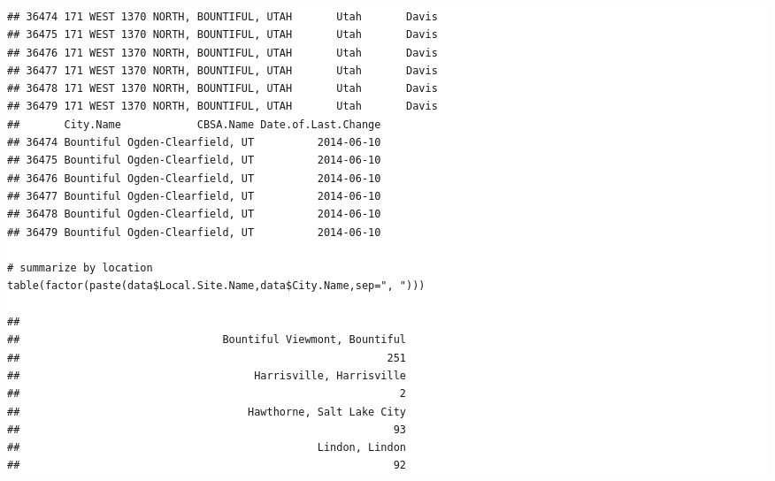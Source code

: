     ## 36474 171 WEST 1370 NORTH, BOUNTIFUL, UTAH       Utah       Davis
    ## 36475 171 WEST 1370 NORTH, BOUNTIFUL, UTAH       Utah       Davis
    ## 36476 171 WEST 1370 NORTH, BOUNTIFUL, UTAH       Utah       Davis
    ## 36477 171 WEST 1370 NORTH, BOUNTIFUL, UTAH       Utah       Davis
    ## 36478 171 WEST 1370 NORTH, BOUNTIFUL, UTAH       Utah       Davis
    ## 36479 171 WEST 1370 NORTH, BOUNTIFUL, UTAH       Utah       Davis
    ##       City.Name            CBSA.Name Date.of.Last.Change
    ## 36474 Bountiful Ogden-Clearfield, UT          2014-06-10
    ## 36475 Bountiful Ogden-Clearfield, UT          2014-06-10
    ## 36476 Bountiful Ogden-Clearfield, UT          2014-06-10
    ## 36477 Bountiful Ogden-Clearfield, UT          2014-06-10
    ## 36478 Bountiful Ogden-Clearfield, UT          2014-06-10
    ## 36479 Bountiful Ogden-Clearfield, UT          2014-06-10

    # summarize by location
    table(factor(paste(data$Local.Site.Name,data$City.Name,sep=", ")))

    ## 
    ##                                Bountiful Viewmont, Bountiful 
    ##                                                          251 
    ##                                     Harrisville, Harrisville 
    ##                                                            2 
    ##                                    Hawthorne, Salt Lake City 
    ##                                                           93 
    ##                                               Lindon, Lindon 
    ##                                                           92 